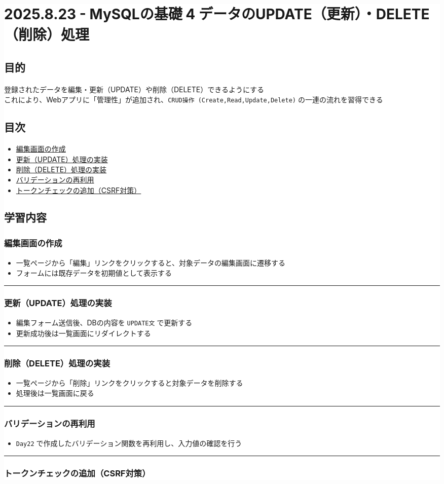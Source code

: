 # 2025.8.23 - MySQLの基礎 4 データのUPDATE（更新）・DELETE（削除）処理

## 目的

登録されたデータを編集・更新（UPDATE）や削除（DELETE）できるようにする  
これにより、Webアプリに「管理性」が追加され、`CRUD操作 (Create,Read,Update,Delete)` の一連の流れを習得できる  

## 目次

- [編集画面の作成](#1)
- [更新（UPDATE）処理の実装](#2)
- [削除（DELETE）処理の実装](#3)
- [バリデーションの再利用](#4)
- [トークンチェックの追加（CSRF対策）](#5)

## 学習内容

<a id="1"></a>

### 編集画面の作成

- 一覧ページから「編集」リンクをクリックすると、対象データの編集画面に遷移する
- フォームには既存データを初期値として表示する

---
<a id="2"></a>

### 更新（UPDATE）処理の実装

- 編集フォーム送信後、DBの内容を `UPDATE文` で更新する
- 更新成功後は一覧画面にリダイレクトする

---
<a id="3"></a>

### 削除（DELETE）処理の実装

- 一覧ページから「削除」リンクをクリックすると対象データを削除する
- 処理後は一覧画面に戻る

---
<a id="4"></a>

### バリデーションの再利用

- `Day22` で作成したバリデーション関数を再利用し、入力値の確認を行う

---
<a id="5"></a>

### トークンチェックの追加（CSRF対策）
